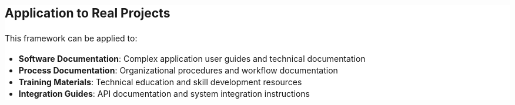 ## Application to Real Projects
This framework can be applied to:
- **Software Documentation**: Complex application user guides and technical documentation
- **Process Documentation**: Organizational procedures and workflow documentation
- **Training Materials**: Technical education and skill development resources
- **Integration Guides**: API documentation and system integration instructions